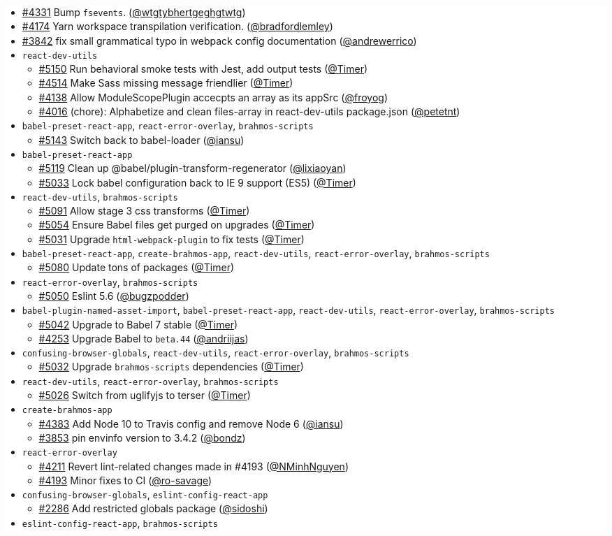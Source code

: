   - [#4331](https://github.com/facebook/create-brahmos-app/pull/4331) Bump `fsevents`. ([@wtgtybhertgeghgtwtg](https://github.com/wtgtybhertgeghgtwtg))
  - [#4174](https://github.com/facebook/create-brahmos-app/pull/4174) Yarn workspace transpilation verification. ([@bradfordlemley](https://github.com/bradfordlemley))
  - [#3842](https://github.com/facebook/create-brahmos-app/pull/3842) fix small grammatical typo in webpack config documentation ([@andrewerrico](https://github.com/andrewerrico))
- `react-dev-utils`
  - [#5150](https://github.com/facebook/create-brahmos-app/pull/5150) Run behavioral smoke tests with Jest, add output tests ([@Timer](https://github.com/Timer))
  - [#4514](https://github.com/facebook/create-brahmos-app/pull/4514) Make Sass missing message friendlier ([@Timer](https://github.com/Timer))
  - [#4138](https://github.com/facebook/create-brahmos-app/pull/4138) Allow ModuleScopePlugin accecpts an array as its appSrc ([@froyog](https://github.com/froyog))
  - [#4016](https://github.com/facebook/create-brahmos-app/pull/4016) (chore): Alphabetize and clean files-array in react-dev-utils package.json ([@petetnt](https://github.com/petetnt))
- `babel-preset-react-app`, `react-error-overlay`, `brahmos-scripts`
  - [#5143](https://github.com/facebook/create-brahmos-app/pull/5143) Switch back to babel-loader ([@iansu](https://github.com/iansu))
- `babel-preset-react-app`
  - [#5119](https://github.com/facebook/create-brahmos-app/pull/5119) Clean up @babel/plugin-transform-regenerator ([@lixiaoyan](https://github.com/lixiaoyan))
  - [#5033](https://github.com/facebook/create-brahmos-app/pull/5033) Lock babel configuration back to IE 9 support (ES5) ([@Timer](https://github.com/Timer))
- `react-dev-utils`, `brahmos-scripts`
  - [#5091](https://github.com/facebook/create-brahmos-app/pull/5091) Allow stage 3 css transforms ([@Timer](https://github.com/Timer))
  - [#5054](https://github.com/facebook/create-brahmos-app/pull/5054) Ensure Babel files get purged on upgrades ([@Timer](https://github.com/Timer))
  - [#5031](https://github.com/facebook/create-brahmos-app/pull/5031) Upgrade `html-webpack-plugin` to fix tests ([@Timer](https://github.com/Timer))
- `babel-preset-react-app`, `create-brahmos-app`, `react-dev-utils`, `react-error-overlay`, `brahmos-scripts`
  - [#5080](https://github.com/facebook/create-brahmos-app/pull/5080) Update tons of packages ([@Timer](https://github.com/Timer))
- `react-error-overlay`, `brahmos-scripts`
  - [#5050](https://github.com/facebook/create-brahmos-app/pull/5050) Eslint 5.6 ([@bugzpodder](https://github.com/bugzpodder))
- `babel-plugin-named-asset-import`, `babel-preset-react-app`, `react-dev-utils`, `react-error-overlay`, `brahmos-scripts`
  - [#5042](https://github.com/facebook/create-brahmos-app/pull/5042) Upgrade to Babel 7 stable ([@Timer](https://github.com/Timer))
  - [#4253](https://github.com/facebook/create-brahmos-app/pull/4253) Upgrade Babel to `beta.44` ([@andriijas](https://github.com/andriijas))
- `confusing-browser-globals`, `react-dev-utils`, `react-error-overlay`, `brahmos-scripts`
  - [#5032](https://github.com/facebook/create-brahmos-app/pull/5032) Upgrade `brahmos-scripts` dependencies ([@Timer](https://github.com/Timer))
- `react-dev-utils`, `react-error-overlay`, `brahmos-scripts`
  - [#5026](https://github.com/facebook/create-brahmos-app/pull/5026) Switch from uglifyjs to terser ([@Timer](https://github.com/Timer))
- `create-brahmos-app`
  - [#4383](https://github.com/facebook/create-brahmos-app/pull/4383) Add Node 10 to Travis config and remove Node 6 ([@iansu](https://github.com/iansu))
  - [#3853](https://github.com/facebook/create-brahmos-app/pull/3853) pin envinfo version to 3.4.2 ([@bondz](https://github.com/bondz))
- `react-error-overlay`
  - [#4211](https://github.com/facebook/create-brahmos-app/pull/4211) Revert lint-related changes made in #4193 ([@NMinhNguyen](https://github.com/NMinhNguyen))
  - [#4193](https://github.com/facebook/create-brahmos-app/pull/4193) Minor fixes to CI ([@ro-savage](https://github.com/ro-savage))
- `confusing-browser-globals`, `eslint-config-react-app`
  - [#2286](https://github.com/facebook/create-brahmos-app/pull/2286) Add restricted globals package ([@sidoshi](https://github.com/sidoshi))
- `eslint-config-react-app`, `brahmos-scripts`